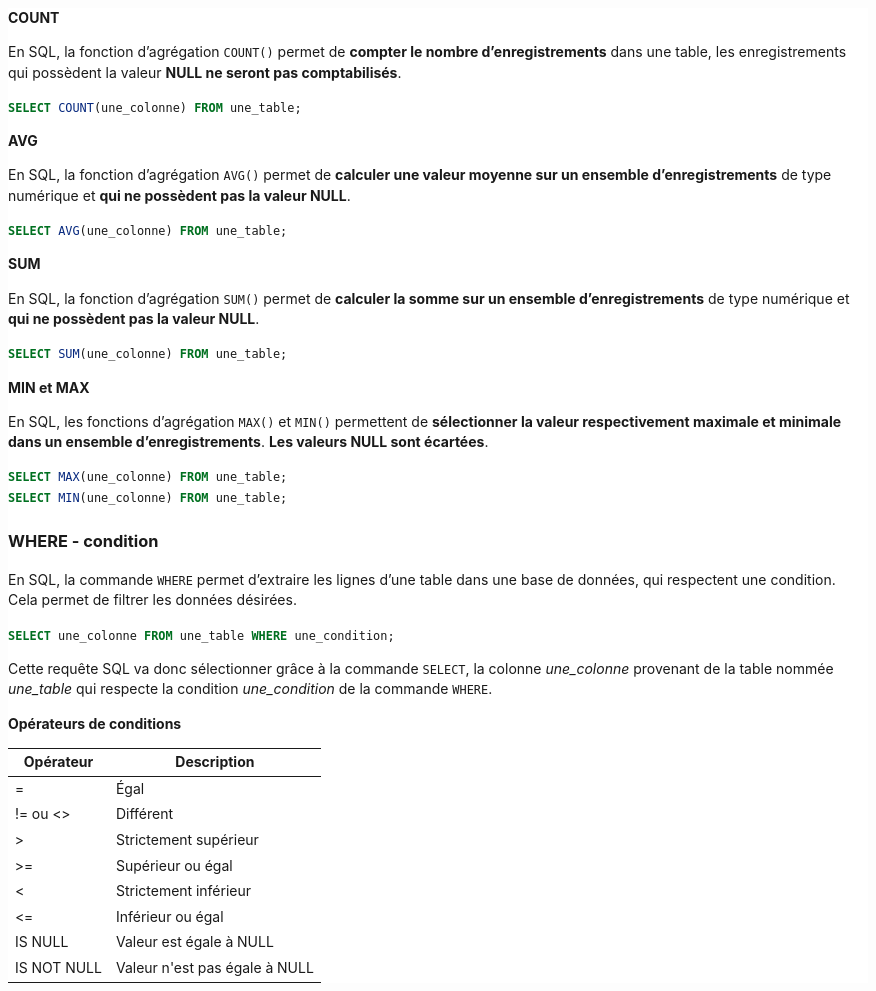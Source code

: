 **COUNT**

En SQL, la fonction d’agrégation `COUNT()` permet de **compter le nombre d’enregistrements** dans une table, les enregistrements qui possèdent la valeur **NULL ne seront pas comptabilisés**.

```sql
SELECT COUNT(une_colonne) FROM une_table;
```

**AVG**

En SQL, la fonction d’agrégation `AVG()` permet de **calculer une valeur moyenne sur un ensemble d’enregistrements** de type numérique et **qui ne possèdent pas la valeur NULL**.

```sql
SELECT AVG(une_colonne) FROM une_table;
```

**SUM**

En SQL, la fonction d’agrégation `SUM()` permet de **calculer la somme sur un ensemble d’enregistrements** de type numérique et **qui ne possèdent pas la valeur NULL**.

```sql
SELECT SUM(une_colonne) FROM une_table;
```

**MIN et MAX**

En SQL, les fonctions d’agrégation `MAX()` et `MIN()` permettent de **sélectionner la valeur respectivement maximale et minimale dans un ensemble d’enregistrements**. **Les valeurs NULL sont écartées**.

```sql
SELECT MAX(une_colonne) FROM une_table;
SELECT MIN(une_colonne) FROM une_table;
```

### WHERE - condition

En SQL, la commande `WHERE` permet d’extraire les lignes d’une table dans une base de données, qui respectent une condition. Cela permet de filtrer les données désirées.

```sql
SELECT une_colonne FROM une_table WHERE une_condition;
```

Cette requête SQL va donc sélectionner grâce à la commande `SELECT`, la colonne *une_colonne* provenant de la table nommée *une_table* qui respecte la condition *une_condition* de la commande `WHERE`.

**Opérateurs de conditions**

| Opérateur | Description |
| --- | --- |
| = | Égal |
| != ou <> | Différent |
| > | Strictement supérieur |
| >= | Supérieur ou égal |
| < | Strictement inférieur |
| <= | Inférieur ou égal |
| IS NULL | Valeur est égale à NULL |
| IS NOT NULL | Valeur n'est pas égale à NULL |
